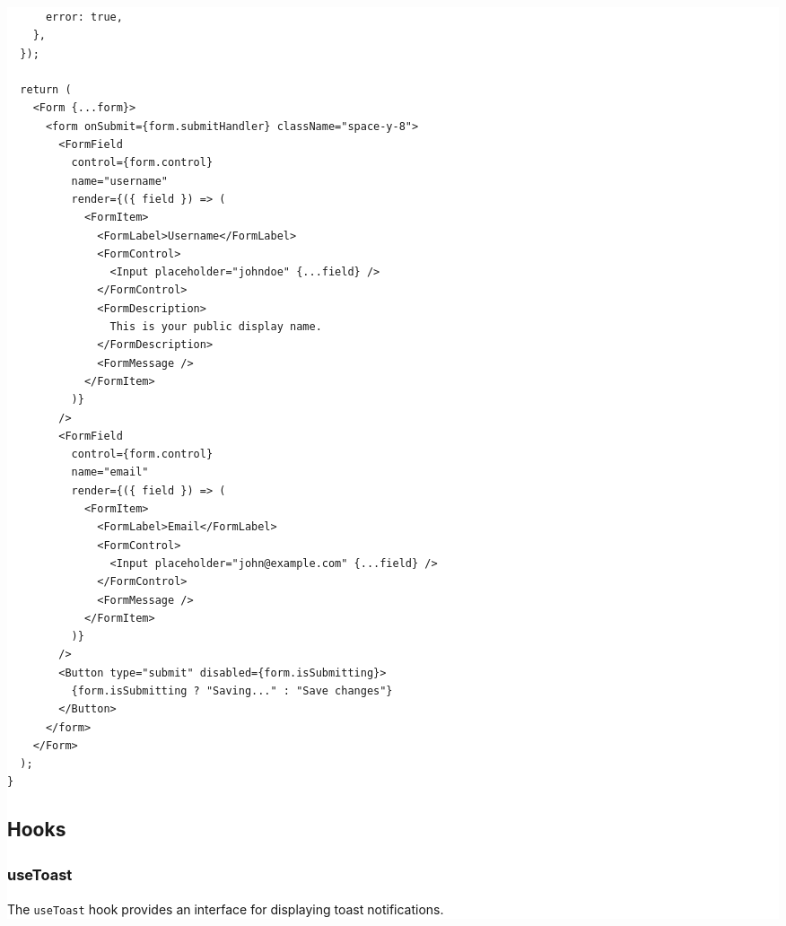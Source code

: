 ```tsx
      error: true,
    },
  });

  return (
    <Form {...form}>
      <form onSubmit={form.submitHandler} className="space-y-8">
        <FormField
          control={form.control}
          name="username"
          render={({ field }) => (
            <FormItem>
              <FormLabel>Username</FormLabel>
              <FormControl>
                <Input placeholder="johndoe" {...field} />
              </FormControl>
              <FormDescription>
                This is your public display name.
              </FormDescription>
              <FormMessage />
            </FormItem>
          )}
        />
        <FormField
          control={form.control}
          name="email"
          render={({ field }) => (
            <FormItem>
              <FormLabel>Email</FormLabel>
              <FormControl>
                <Input placeholder="john@example.com" {...field} />
              </FormControl>
              <FormMessage />
            </FormItem>
          )}
        />
        <Button type="submit" disabled={form.isSubmitting}>
          {form.isSubmitting ? "Saving..." : "Save changes"}
        </Button>
      </form>
    </Form>
  );
}
```

## Hooks

### useToast

The `useToast` hook provides an interface for displaying toast notifications.
